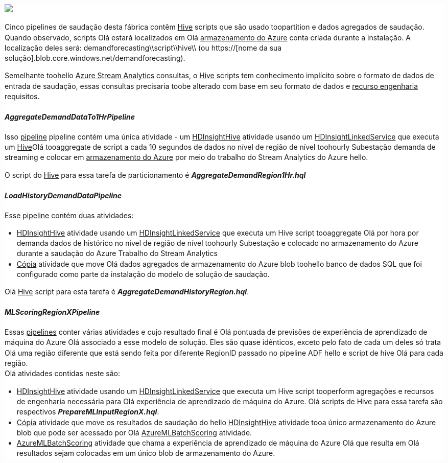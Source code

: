 ![](media/cortana-analytics-technical-guide-demand-forecast/ADF2.png)

Cinco pipelines de saudação desta fábrica contêm [Hive](http://blogs.msdn.com/b/bigdatasupport/archive/2013/11/11/get-started-with-hive-on-hdinsight.aspx) scripts que são usado toopartition e dados agregados de saudação. Quando observado, scripts Olá estará localizados em Olá [armazenamento do Azure](https://azure.microsoft.com/services/storage/) conta criada durante a instalação. A localização deles será: demandforecasting\\\\script\\\\hive\\\\ (ou https://[nome da sua solução].blob.core.windows.net/demandforecasting).

Semelhante toohello [Azure Stream Analytics](#azure-stream-analytics-1) consultas, o [Hive](http://blogs.msdn.com/b/bigdatasupport/archive/2013/11/11/get-started-with-hive-on-hdinsight.aspx) scripts tem conhecimento implícito sobre o formato de dados de entrada de saudação, essas consultas precisaria toobe alterado com base em seu formato de dados e [recurso engenharia](machine-learning/machine-learning-feature-selection-and-engineering.md) requisitos.

#### <a name="aggregatedemanddatato1hrpipeline"></a>*AggregateDemandDataTo1HrPipeline*
Isso [pipeline](data-factory/data-factory-create-pipelines.md) pipeline contém uma única atividade - um [HDInsightHive](data-factory/data-factory-hive-activity.md) atividade usando um [HDInsightLinkedService](https://msdn.microsoft.com/library/azure/dn893526.aspx) que executa um [Hive](http://blogs.msdn.com/b/bigdatasupport/archive/2013/11/11/get-started-with-hive-on-hdinsight.aspx)Olá tooaggregate de script a cada 10 segundos de dados no nível de região de nível toohourly Subestação demanda de streaming e colocar em [armazenamento do Azure](https://azure.microsoft.com/services/storage/) por meio do trabalho do Stream Analytics do Azure hello.

O script do [Hive](http://blogs.msdn.com/b/bigdatasupport/archive/2013/11/11/get-started-with-hive-on-hdinsight.aspx) para essa tarefa de particionamento é ***AggregateDemandRegion1Hr.hql***

#### <a name="loadhistorydemanddatapipeline"></a>*LoadHistoryDemandDataPipeline*
Esse [pipeline](data-factory/data-factory-create-pipelines.md) contém duas atividades:

* [HDInsightHive](data-factory/data-factory-hive-activity.md) atividade usando um [HDInsightLinkedService](https://msdn.microsoft.com/library/azure/dn893526.aspx) que executa um Hive script tooaggregate Olá por hora por demanda dados de histórico no nível de região de nível toohourly Subestação e colocado no armazenamento do Azure durante a saudação do Azure Trabalho do Stream Analytics
* [Cópia](https://msdn.microsoft.com/library/azure/dn835035.aspx) atividade que move Olá dados agregados de armazenamento do Azure blob toohello banco de dados SQL que foi configurado como parte da instalação do modelo de solução de saudação.

Olá [Hive](http://blogs.msdn.com/b/bigdatasupport/archive/2013/11/11/get-started-with-hive-on-hdinsight.aspx) script para esta tarefa é ***AggregateDemandHistoryRegion.hql***.

#### <a name="mlscoringregionxpipeline"></a>*MLScoringRegionXPipeline*
Essas [pipelines](data-factory/data-factory-create-pipelines.md) conter várias atividades e cujo resultado final é Olá pontuada de previsões de experiência de aprendizado de máquina do Azure Olá associado a esse modelo de solução. Eles são quase idênticos, exceto pelo fato de cada um deles só trata Olá uma região diferente que está sendo feita por diferente RegionID passado no pipeline ADF hello e script de hive Olá para cada região.  
Olá atividades contidas neste são:

* [HDInsightHive](data-factory/data-factory-hive-activity.md) atividade usando um [HDInsightLinkedService](https://msdn.microsoft.com/library/azure/dn893526.aspx) que executa um Hive script tooperform agregações e recursos de engenharia necessária para Olá experiência de aprendizado de máquina do Azure. Olá scripts de Hive para essa tarefa são respectivos ***PrepareMLInputRegionX.hql***.
* [Cópia](https://msdn.microsoft.com/library/azure/dn835035.aspx) atividade que move os resultados de saudação do hello [HDInsightHive](data-factory/data-factory-hive-activity.md) atividade tooa único armazenamento do Azure blob que pode ser acessado por Olá [AzureMLBatchScoring](https://msdn.microsoft.com/library/azure/dn894009.aspx) atividade.
* [AzureMLBatchScoring](https://msdn.microsoft.com/library/azure/dn894009.aspx) atividade que chama a experiência de aprendizado de máquina do Azure Olá que resulta em Olá resultados sejam colocadas em um único blob de armazenamento do Azure.
